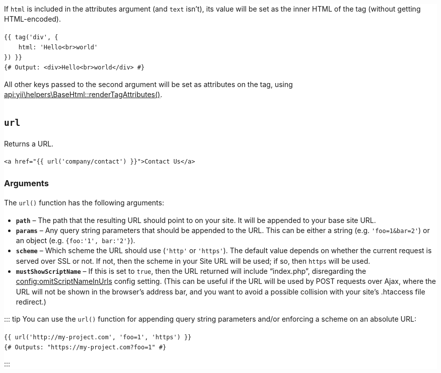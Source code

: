 If `html` is included in the attributes argument (and `text` isn’t), its value will be set as the inner HTML of the tag (without getting HTML-encoded).

```twig
{{ tag('div', {
    html: 'Hello<br>world'
}) }}
{# Output: <div>Hello<br>world</div> #}
```

All other keys passed to the second argument will be set as attributes on the tag, using <api:yii\helpers\BaseHtml::renderTagAttributes()>.

## `url`

Returns a URL.

```twig
<a href="{{ url('company/contact') }}">Contact Us</a>
```

### Arguments

The `url()` function has the following arguments:

* **`path`** – The path that the resulting URL should point to on your site. It will be appended to your base site URL.
* **`params`** – Any query string parameters that should be appended to the URL. This can be either a string (e.g. `'foo=1&bar=2'`) or an object (e.g. `{foo:'1', bar:'2'}`).
* **`scheme`** – Which scheme the URL should use (`'http'` or `'https'`). The default value depends on whether the current request is served over SSL or not. If not, then the scheme in your Site URL will be used; if so, then `https` will be used.
* **`mustShowScriptName`** – If this is set to `true`, then the URL returned will include “index.php”, disregarding the <config:omitScriptNameInUrls> config setting. (This can be useful if the URL will be used by POST requests over Ajax, where the URL will not be shown in the browser’s address bar, and you want to avoid a possible collision with your site’s .htaccess file redirect.)

::: tip
You can use the `url()` function for appending query string parameters and/or enforcing a scheme on an absolute URL:
```twig
{{ url('http://my-project.com', 'foo=1', 'https') }}
{# Outputs: "https://my-project.com?foo=1" #}
```
:::
